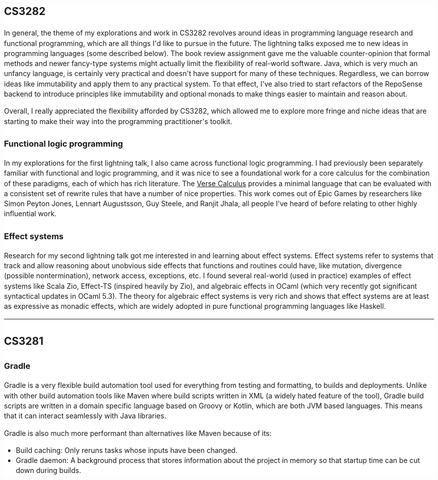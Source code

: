 ## CS3282

In general, the theme of my explorations and work in CS3282 revolves around ideas in programming language research and functional programming, which are all things I'd like to pursue in the future. The lightning talks exposed me to new ideas in programming languages (some described below). The book review assignment gave me the valuable counter-opinion that formal methods and newer fancy-type systems might actually limit the flexibility of real-world software. Java, which is very much an unfancy language, is certainly very practical and doesn't have support for many of these techniques. Regardless, we can borrow ideas like immutability and apply them to any practical system. To that effect, I've also tried to start refactors of the RepoSense backend to introduce principles like immutability and optional monads to make things easier to maintain and reason about.

Overall, I really appreciated the flexibility afforded by CS3282, which allowed me to explore more fringe and niche ideas that are starting to make their way into the programming practitioner's toolkit.

### Functional logic programming

In my explorations for the first lightning talk, I also came across functional logic programming. I had previously been separately familiar with functional and logic programming, and it was nice to see a foundational work for a core calculus for the combination of these paradigms, each of which has rich literature. The [Verse Calculus](https://simon.peytonjones.org/assets/pdfs/verse-conf.pdf) provides a minimal language that can be evaluated with a consistent set of rewrite rules that have a number of nice properties. This work comes out of Epic Games by researchers like Simon Peyton Jones, Lennart Augustsson, Guy Steele, and Ranjit Jhala, all people I've heard of before relating to other highly influential work.

### Effect systems

Research for my second lightning talk got me interested in and learning about effect systems. Effect systems refer to systems that track and allow reasoning about unobvious side effects that functions and routines could have, like mutation, divergence (possible nontermination), network access, exceptions, etc. I found several real-world (used in practice) examples of effect systems like Scala Zio, Effect-TS (inspired heavily by Zio), and algebraic effects in OCaml (which very recently got significant syntactical updates in OCaml 5.3). The theory for algebraic effect systems is very rich and shows that effect systems are at least as expressive as monadic effects, which are widely adopted in pure functional programming languages like Haskell.

---

## CS3281

### Gradle
 
Gradle is a very flexible build automation tool used for everything from testing and formatting, to builds and deployments. Unlike with other build automation tools like Maven where build scripts written in XML (a widely hated feature of the tool), Gradle build scripts are written in a domain specific language based on Groovy or Kotlin, which are both JVM based languages. This means that it can interact seamlessly with Java libraries.
 
Gradle is also much more performant than alternatives like Maven because of its:
- Build caching: Only reruns tasks whose inputs have been changed.
- Gradle daemon: A background process that stores information about the project in memory so that startup time can be cut down during builds.
 